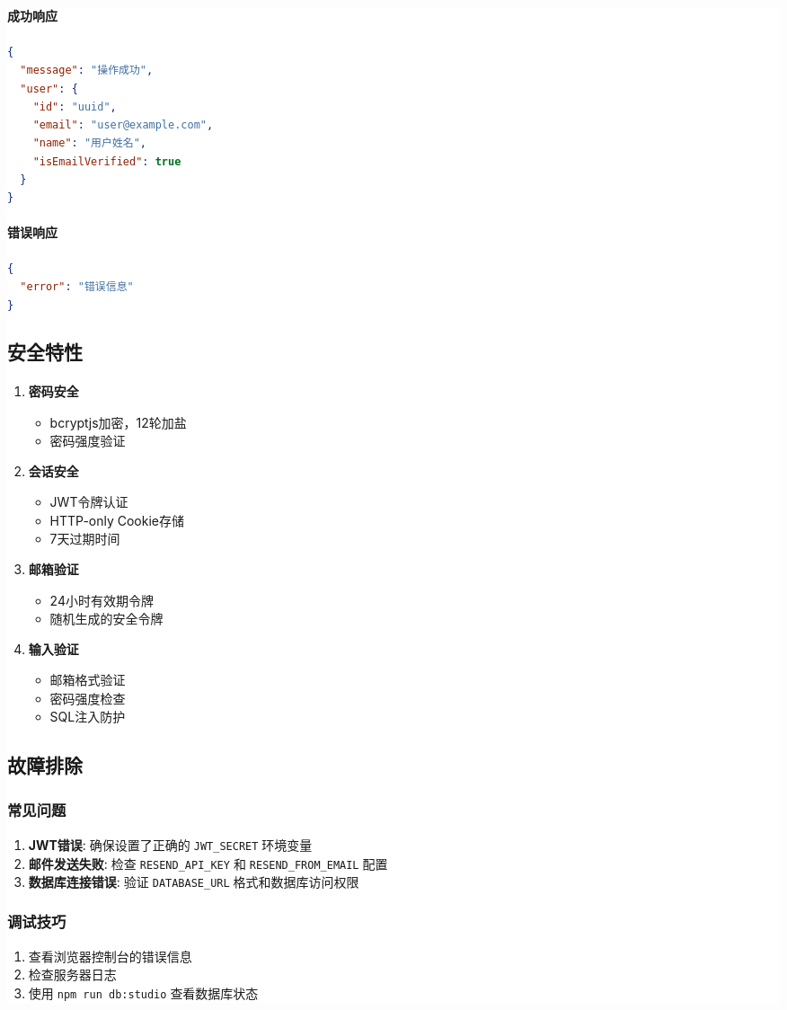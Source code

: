 #### 成功响应
```json
{
  "message": "操作成功",
  "user": {
    "id": "uuid",
    "email": "user@example.com",
    "name": "用户姓名",
    "isEmailVerified": true
  }
}
```

#### 错误响应
```json
{
  "error": "错误信息"
}
```

## 安全特性

1. **密码安全**
   - bcryptjs加密，12轮加盐
   - 密码强度验证

2. **会话安全**
   - JWT令牌认证
   - HTTP-only Cookie存储
   - 7天过期时间

3. **邮箱验证**
   - 24小时有效期令牌
   - 随机生成的安全令牌

4. **输入验证**
   - 邮箱格式验证
   - 密码强度检查
   - SQL注入防护

## 故障排除

### 常见问题

1. **JWT错误**: 确保设置了正确的 `JWT_SECRET` 环境变量
2. **邮件发送失败**: 检查 `RESEND_API_KEY` 和 `RESEND_FROM_EMAIL` 配置
3. **数据库连接错误**: 验证 `DATABASE_URL` 格式和数据库访问权限

### 调试技巧

1. 查看浏览器控制台的错误信息
2. 检查服务器日志
3. 使用 `npm run db:studio` 查看数据库状态
